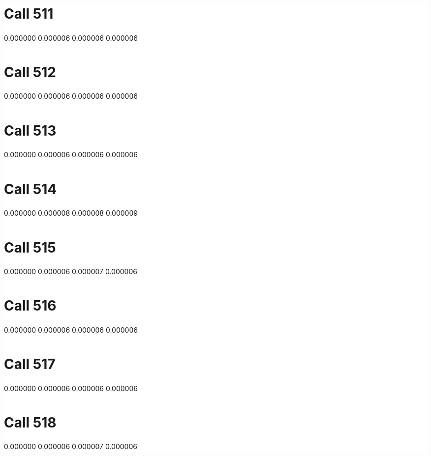 # Call 511
0.000000
0.000006
0.000006
0.000006

# Call 512
0.000000
0.000006
0.000006
0.000006

# Call 513
0.000000
0.000006
0.000006
0.000006

# Call 514
0.000000
0.000008
0.000008
0.000009

# Call 515
0.000000
0.000006
0.000007
0.000006

# Call 516
0.000000
0.000006
0.000006
0.000006

# Call 517
0.000000
0.000006
0.000006
0.000006

# Call 518
0.000000
0.000006
0.000007
0.000006
